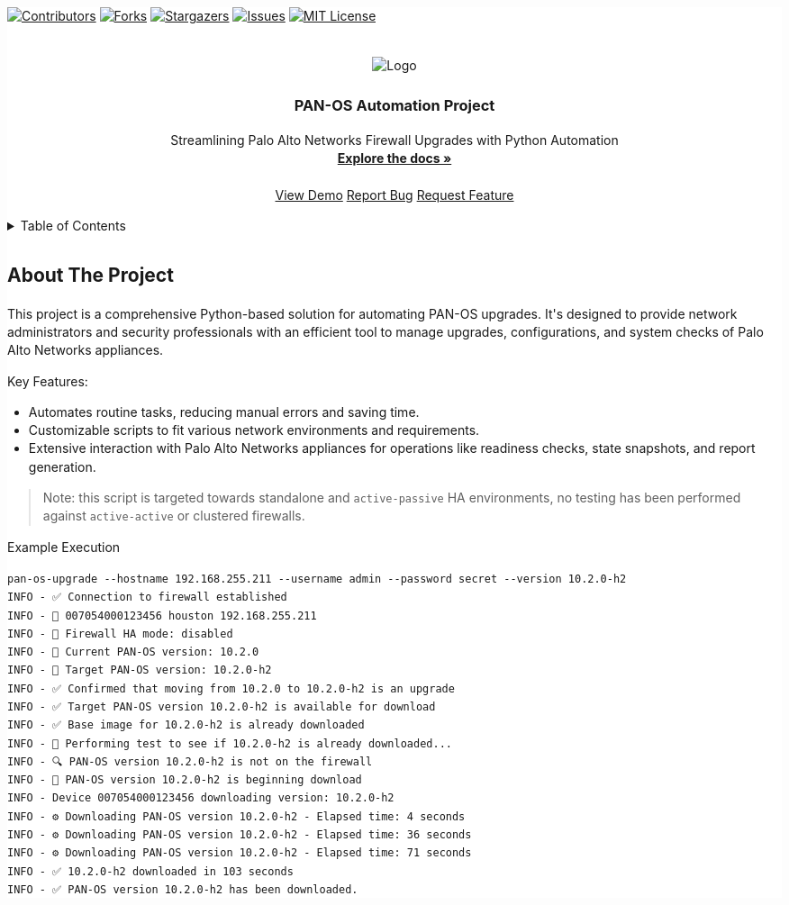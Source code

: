 <a name="readme-top"></a>


[![Contributors][contributors-shield]][contributors-url]
[![Forks][forks-shield]][forks-url]
[![Stargazers][stars-shield]][stars-url]
[![Issues][issues-shield]][issues-url]
[![MIT License][license-shield]][license-url]


<br />
<div align="center">
    <img src="https://github.com/cdot65/pan-os-upgrade/blob/main/docs/images/logo.svg?raw=true" alt="Logo">
    <h3 align="center">PAN-OS Automation Project</h3>
    <p align="center">
        Streamlining Palo Alto Networks Firewall Upgrades with Python Automation
        <br />
        <a href="https://github.com/cdot65/pan-os-upgrade"><strong>Explore the docs »</strong></a>
        <br />
        <br />
        <a href="https://github.com/cdot65/pan-os-upgrade">View Demo</a>
        <a href="https://github.com/cdot65/pan-os-upgrade/issues">Report Bug</a>
        <a href="https://github.com/cdot65/pan-os-upgrade/issues">Request Feature</a>
    </p>
</div>

<details><summary>Table of Contents</summary></details>


## About The Project

This project is a comprehensive Python-based solution for automating PAN-OS upgrades. It's designed to provide network administrators and security professionals with an efficient tool to manage upgrades, configurations, and system checks of Palo Alto Networks appliances.

Key Features:

* Automates routine tasks, reducing manual errors and saving time.
* Customizable scripts to fit various network environments and requirements.
* Extensive interaction with Palo Alto Networks appliances for operations like readiness checks, state snapshots, and report generation.

> Note: this script is targeted towards standalone and `active-passive` HA environments, no testing has been performed against `active-active` or clustered firewalls.

Example Execution

<div class="termy">

```console
pan-os-upgrade --hostname 192.168.255.211 --username admin --password secret --version 10.2.0-h2
INFO - ✅ Connection to firewall established
INFO - 📝 007054000123456 houston 192.168.255.211
INFO - 📝 Firewall HA mode: disabled
INFO - 📝 Current PAN-OS version: 10.2.0
INFO - 📝 Target PAN-OS version: 10.2.0-h2
INFO - ✅ Confirmed that moving from 10.2.0 to 10.2.0-h2 is an upgrade
INFO - ✅ Target PAN-OS version 10.2.0-h2 is available for download
INFO - ✅ Base image for 10.2.0-h2 is already downloaded
INFO - 🚀 Performing test to see if 10.2.0-h2 is already downloaded...
INFO - 🔍 PAN-OS version 10.2.0-h2 is not on the firewall
INFO - 🚀 PAN-OS version 10.2.0-h2 is beginning download
INFO - Device 007054000123456 downloading version: 10.2.0-h2
INFO - ⚙️ Downloading PAN-OS version 10.2.0-h2 - Elapsed time: 4 seconds
INFO - ⚙️ Downloading PAN-OS version 10.2.0-h2 - Elapsed time: 36 seconds
INFO - ⚙️ Downloading PAN-OS version 10.2.0-h2 - Elapsed time: 71 seconds
INFO - ✅ 10.2.0-h2 downloaded in 103 seconds
INFO - ✅ PAN-OS version 10.2.0-h2 has been downloaded.
```

[contributors-shield]: https://img.shields.io/github/contributors/cdot65/pan-os-upgrade.svg?style=for-the-badge
[contributors-url]: https://github.com/cdot65/pan-os-upgrade/graphs/contributors
[forks-shield]: https://img.shields.io/github/forks/cdot65/pan-os-upgrade.svg?style=for-the-badge
[forks-url]: https://github.com/cdot65/pan-os-upgrade/network/members
[stars-shield]: https://img.shields.io/github/stars/cdot65/pan-os-upgrade.svg?style=for-the-badge
[stars-url]: https://github.com/cdot65/pan-os-upgrade/stargazers
[issues-shield]: https://img.shields.io/github/issues/cdot65/pan-os-upgrade.svg?style=for-the-badge
[issues-url]: https://github.com/cdot65/pan-os-upgrade/issues
[license-shield]: https://img.shields.io/github/license/cdot65/pan-os-upgrade.svg?style=for-the-badge
[license-url]: https://github.com/cdot65/pan-os-upgrade/blob/main/LICENSE